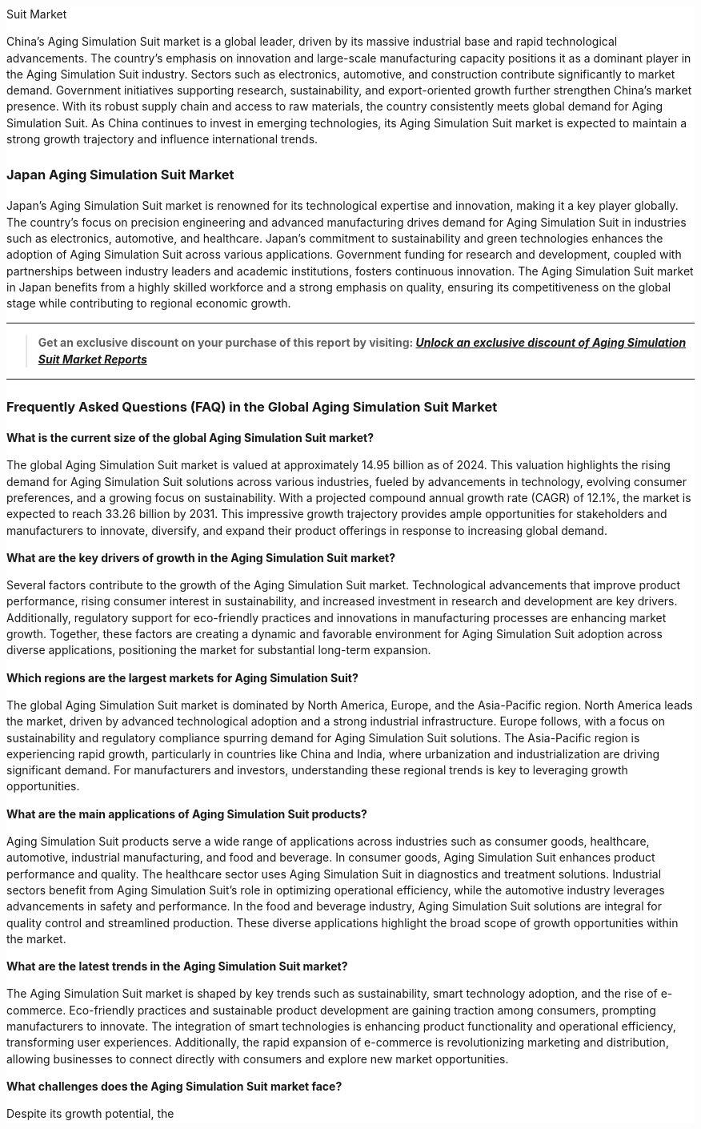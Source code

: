 Suit Market</h3><p>China&rsquo;s Aging Simulation Suit market is a global leader, driven by its massive industrial base and rapid technological advancements. The country&rsquo;s emphasis on innovation and large-scale manufacturing capacity positions it as a dominant player in the Aging Simulation Suit industry. Sectors such as electronics, automotive, and construction contribute significantly to market demand. Government initiatives supporting research, sustainability, and export-oriented growth further strengthen China&rsquo;s market presence. With its robust supply chain and access to raw materials, the country consistently meets global demand for Aging Simulation Suit. As China continues to invest in emerging technologies, its Aging Simulation Suit market is expected to maintain a strong growth trajectory and influence international trends.</p><h3>Japan Aging Simulation Suit Market</h3><p>Japan&rsquo;s Aging Simulation Suit market is renowned for its technological expertise and innovation, making it a key player globally. The country&rsquo;s focus on precision engineering and advanced manufacturing drives demand for Aging Simulation Suit in industries such as electronics, automotive, and healthcare. Japan&rsquo;s commitment to sustainability and green technologies enhances the adoption of Aging Simulation Suit across various applications. Government funding for research and development, coupled with partnerships between industry leaders and academic institutions, fosters continuous innovation. The Aging Simulation Suit market in Japan benefits from a highly skilled workforce and a strong emphasis on quality, ensuring its competitiveness on the global stage while contributing to regional economic growth.</p><hr /><blockquote><p><strong>Get an exclusive discount on your purchase of this report by visiting: <em><a href="://marketresearchpulse.com/ask-for-discount/99640?utm_source=Github&amp;utm_medium=022">Unlock an exclusive discount of Aging Simulation Suit Market Reports</a></em>&nbsp;</strong></p></blockquote><hr /><h3>Frequently Asked Questions (FAQ) in the Global Aging Simulation Suit Market</h3><p><strong>What is the current size of the global Aging Simulation Suit market?</strong></p><p>The global Aging Simulation Suit market is valued at approximately 14.95 billion as of 2024. This valuation highlights the rising demand for Aging Simulation Suit solutions across various industries, fueled by advancements in technology, evolving consumer preferences, and a growing focus on sustainability. With a projected compound annual growth rate (CAGR) of 12.1%, the market is expected to reach 33.26 billion by 2031. This impressive growth trajectory provides ample opportunities for stakeholders and manufacturers to innovate, diversify, and expand their product offerings in response to increasing global demand.</p><p><strong>What are the key drivers of growth in the Aging Simulation Suit market?</strong></p><p>Several factors contribute to the growth of the Aging Simulation Suit market. Technological advancements that improve product performance, rising consumer interest in sustainability, and increased investment in research and development are key drivers. Additionally, regulatory support for eco-friendly practices and innovations in manufacturing processes are enhancing market growth. Together, these factors are creating a dynamic and favorable environment for Aging Simulation Suit adoption across diverse applications, positioning the market for substantial long-term expansion.</p><p><strong>Which regions are the largest markets for Aging Simulation Suit?</strong></p><p>The global Aging Simulation Suit market is dominated by North America, Europe, and the Asia-Pacific region. North America leads the market, driven by advanced technological adoption and a strong industrial infrastructure. Europe follows, with a focus on sustainability and regulatory compliance spurring demand for Aging Simulation Suit solutions. The Asia-Pacific region is experiencing rapid growth, particularly in countries like China and India, where urbanization and industrialization are driving significant demand. For manufacturers and investors, understanding these regional trends is key to leveraging growth opportunities.</p><p><strong>What are the main applications of Aging Simulation Suit products?</strong></p><p>Aging Simulation Suit products serve a wide range of applications across industries such as consumer goods, healthcare, automotive, industrial manufacturing, and food and beverage. In consumer goods, Aging Simulation Suit enhances product performance and quality. The healthcare sector uses Aging Simulation Suit in diagnostics and treatment solutions. Industrial sectors benefit from Aging Simulation Suit&rsquo;s role in optimizing operational efficiency, while the automotive industry leverages advancements in safety and performance. In the food and beverage industry, Aging Simulation Suit solutions are integral for quality control and streamlined production. These diverse applications highlight the broad scope of growth opportunities within the market.</p><p><strong>What are the latest trends in the Aging Simulation Suit market?</strong></p><p>The Aging Simulation Suit market is shaped by key trends such as sustainability, smart technology adoption, and the rise of e-commerce. Eco-friendly practices and sustainable product development are gaining traction among consumers, prompting manufacturers to innovate. The integration of smart technologies is enhancing product functionality and operational efficiency, transforming user experiences. Additionally, the rapid expansion of e-commerce is revolutionizing marketing and distribution, allowing businesses to connect directly with consumers and explore new market opportunities.</p><p><strong>What challenges does the Aging Simulation Suit market face?</strong></p><p>Despite its growth potential, the